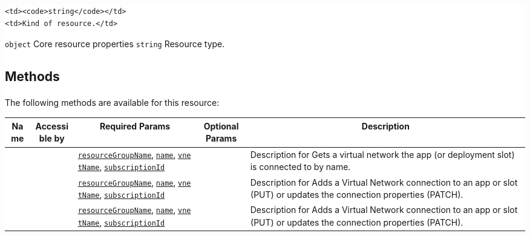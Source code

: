     <td><code>string</code></td>
    <td>Kind of resource.</td>
</tr>
<tr>
    <td><CopyableCode code="properties" /></td>
    <td><code>object</code></td>
    <td>Core resource properties</td>
</tr>
<tr>
    <td><CopyableCode code="type" /></td>
    <td><code>string</code></td>
    <td>Resource type.</td>
</tr>
</tbody>
</table>
</TabItem>
</Tabs>

## Methods

The following methods are available for this resource:

<table>
<thead>
    <tr>
    <th>Name</th>
    <th>Accessible by</th>
    <th>Required Params</th>
    <th>Optional Params</th>
    <th>Description</th>
    </tr>
</thead>
<tbody>
<tr>
    <td><a href="#get"><CopyableCode code="get" /></a></td>
    <td><CopyableCode code="select" /></td>
    <td><a href="#parameter-resourceGroupName"><code>resourceGroupName</code></a>, <a href="#parameter-name"><code>name</code></a>, <a href="#parameter-vnetName"><code>vnetName</code></a>, <a href="#parameter-subscriptionId"><code>subscriptionId</code></a></td>
    <td></td>
    <td>Description for Gets a virtual network the app (or deployment slot) is connected to by name.</td>
</tr>
<tr>
    <td><a href="#create_or_update"><CopyableCode code="create_or_update" /></a></td>
    <td><CopyableCode code="insert" /></td>
    <td><a href="#parameter-resourceGroupName"><code>resourceGroupName</code></a>, <a href="#parameter-name"><code>name</code></a>, <a href="#parameter-vnetName"><code>vnetName</code></a>, <a href="#parameter-subscriptionId"><code>subscriptionId</code></a></td>
    <td></td>
    <td>Description for Adds a Virtual Network connection to an app or slot (PUT) or updates the connection properties (PATCH).</td>
</tr>
<tr>
    <td><a href="#update"><CopyableCode code="update" /></a></td>
    <td><CopyableCode code="update" /></td>
    <td><a href="#parameter-resourceGroupName"><code>resourceGroupName</code></a>, <a href="#parameter-name"><code>name</code></a>, <a href="#parameter-vnetName"><code>vnetName</code></a>, <a href="#parameter-subscriptionId"><code>subscriptionId</code></a></td>
    <td></td>
    <td>Description for Adds a Virtual Network connection to an app or slot (PUT) or updates the connection properties (PATCH).</td>
</tr>
<tr>